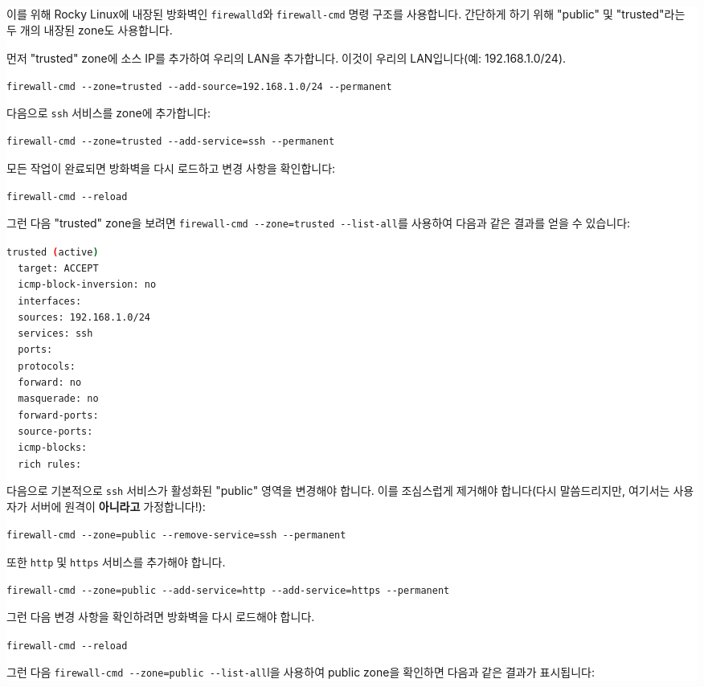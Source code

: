 이를 위해 Rocky Linux에 내장된 방화벽인 `firewalld`와 `firewall-cmd` 명령 구조를 사용합니다. 간단하게 하기 위해 "public" 및 "trusted"라는 두 개의 내장된 zone도 사용합니다.

먼저 "trusted" zone에 소스 IP를 추가하여 우리의 LAN을 추가합니다. 이것이 우리의 LAN입니다(예: 192.168.1.0/24).

```
firewall-cmd --zone=trusted --add-source=192.168.1.0/24 --permanent
```

다음으로 `ssh` 서비스를 zone에 추가합니다:

```
firewall-cmd --zone=trusted --add-service=ssh --permanent
```

모든 작업이 완료되면 방화벽을 다시 로드하고 변경 사항을 확인합니다:

```
firewall-cmd --reload
```

그런 다음 "trusted" zone을 보려면 `firewall-cmd --zone=trusted --list-all`를 사용하여 다음과 같은 결과를 얻을 수 있습니다:

```bash
trusted (active)
  target: ACCEPT
  icmp-block-inversion: no
  interfaces:
  sources: 192.168.1.0/24
  services: ssh
  ports:
  protocols:
  forward: no
  masquerade: no
  forward-ports:
  source-ports:
  icmp-blocks:
  rich rules:

```

다음으로 기본적으로 `ssh` 서비스가 활성화된 "public" 영역을 변경해야 합니다. 이를 조심스럽게 제거해야 합니다(다시 말씀드리지만, 여기서는 사용자가 서버에 원격이 **아니라고** 가정합니다!):

```
firewall-cmd --zone=public --remove-service=ssh --permanent
```
또한 `http` 및 `https` 서비스를 추가해야 합니다.

```
firewall-cmd --zone=public --add-service=http --add-service=https --permanent
```

그런 다음 변경 사항을 확인하려면 방화벽을 다시 로드해야 합니다.

```
firewall-cmd --reload
```

그런 다음 `firewall-cmd --zone=public --list-all`l을 사용하여 public zone을 확인하면 다음과 같은 결과가 표시됩니다:
